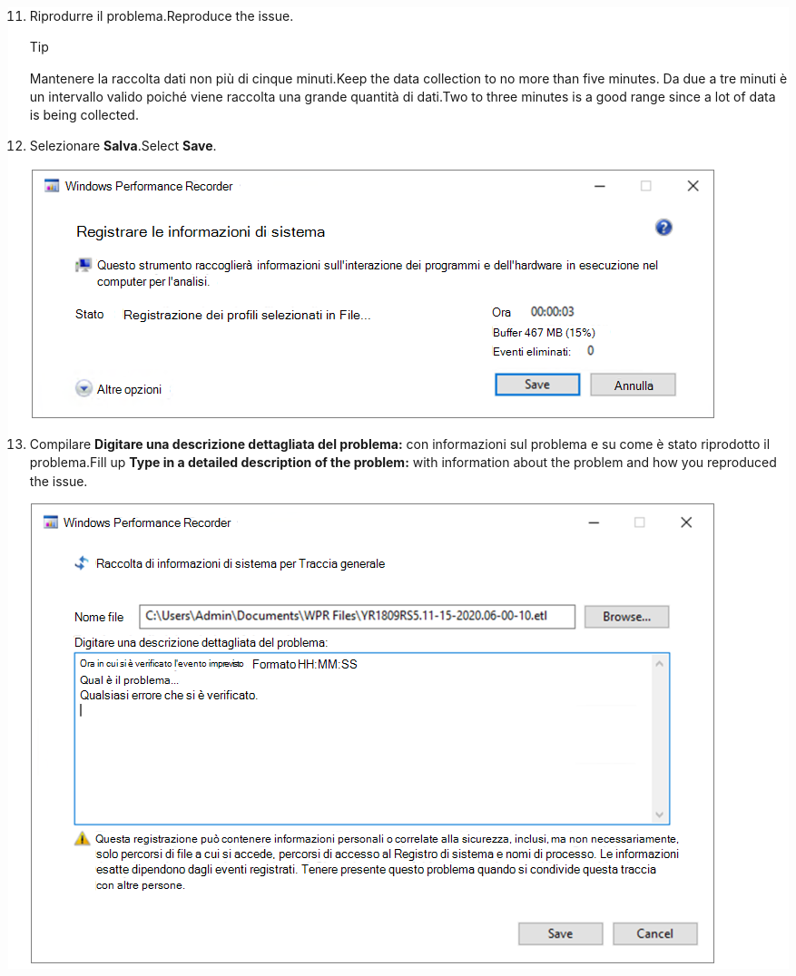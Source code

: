 11. <span data-ttu-id="da5a2-229">Riprodurre il problema.</span><span class="sxs-lookup"><span data-stu-id="da5a2-229">Reproduce the issue.</span></span>

    >[!TIP]
    ><span data-ttu-id="da5a2-230">Mantenere la raccolta dati non più di cinque minuti.</span><span class="sxs-lookup"><span data-stu-id="da5a2-230">Keep the data collection to no more than five minutes.</span></span> <span data-ttu-id="da5a2-231">Da due a tre minuti è un intervallo valido poiché viene raccolta una grande quantità di dati.</span><span class="sxs-lookup"><span data-stu-id="da5a2-231">Two to three minutes is a good range since a lot of data is being collected.</span></span>

12. <span data-ttu-id="da5a2-232">Selezionare **Salva**.</span><span class="sxs-lookup"><span data-stu-id="da5a2-232">Select **Save**.</span></span>

    ![Selezionare Salva](images/wpr-10.png)

13. <span data-ttu-id="da5a2-234">Compilare **Digitare una descrizione dettagliata del problema:** con informazioni sul problema e su come è stato riprodotto il problema.</span><span class="sxs-lookup"><span data-stu-id="da5a2-234">Fill up **Type in a detailed description of the problem:** with information about the problem and how you reproduced the issue.</span></span>

    ![Riempire i dettagli](images/wpr-12.png)
